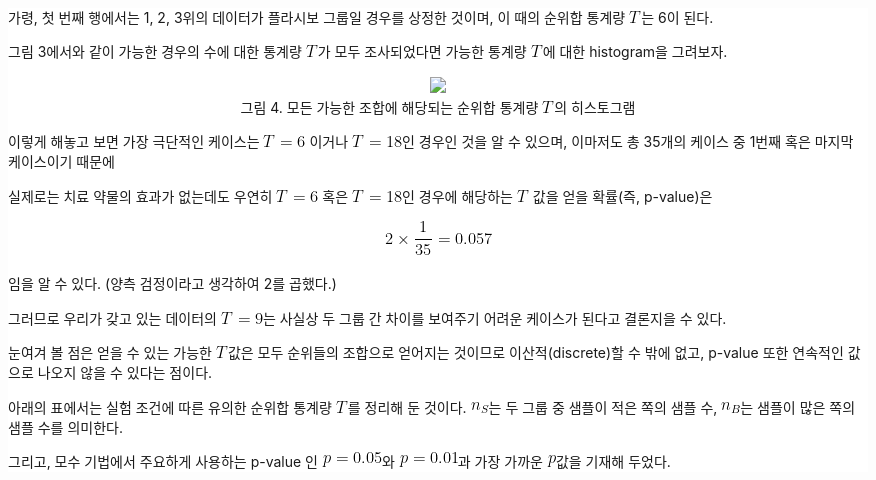 가령, 첫 번째 행에서는 1, 2, 3위의 데이터가 플라시보 그룹일 경우를 상정한 것이며, 이 때의 순위합 통계량 <img src = "https://raw.githubusercontent.com/angeloyeo/angeloyeo.github.io/master/equations/2021-11-17-ranksum/eq7.png">는 6이 된다.

그림 3에서와 같이 가능한 경우의 수에 대한 통계량 <img src = "https://raw.githubusercontent.com/angeloyeo/angeloyeo.github.io/master/equations/2021-11-17-ranksum/eq8.png">가 모두 조사되었다면 가능한 통계량 <img src = "https://raw.githubusercontent.com/angeloyeo/angeloyeo.github.io/master/equations/2021-11-17-ranksum/eq9.png">에 대한 histogram을 그려보자. 

<p align = "center">
  <img src = "https://raw.githubusercontent.com/angeloyeo/angeloyeo.github.io/master/pics/2021-11-17-ranksum/pic4.png">
  <br>
  그림 4. 모든 가능한 조합에 해당되는 순위합 통계량 <img src = "https://raw.githubusercontent.com/angeloyeo/angeloyeo.github.io/master/equations/2021-11-17-ranksum/eq10.png">의 히스토그램
</p>

이렇게 해놓고 보면 가장 극단적인 케이스는 <img src = "https://raw.githubusercontent.com/angeloyeo/angeloyeo.github.io/master/equations/2021-11-17-ranksum/eq11.png"> 이거나 <img src = "https://raw.githubusercontent.com/angeloyeo/angeloyeo.github.io/master/equations/2021-11-17-ranksum/eq12.png">인 경우인 것을 알 수 있으며, 이마저도 총 35개의 케이스 중 1번째 혹은 마지막 케이스이기 때문에 

실제로는 치료 약물의 효과가 없는데도 우연히 <img src = "https://raw.githubusercontent.com/angeloyeo/angeloyeo.github.io/master/equations/2021-11-17-ranksum/eq13.png"> 혹은 <img src = "https://raw.githubusercontent.com/angeloyeo/angeloyeo.github.io/master/equations/2021-11-17-ranksum/eq14.png">인 경우에 해당하는 <img src = "https://raw.githubusercontent.com/angeloyeo/angeloyeo.github.io/master/equations/2021-11-17-ranksum/eq15.png"> 값을 얻을 확률(즉, p-value)은 

<p align = "center"> <img src = "https://raw.githubusercontent.com/angeloyeo/angeloyeo.github.io/master/equations/2021-11-17-ranksum/eq16.png"> </p>

임을 알 수 있다. (양측 검정이라고 생각하여 2를 곱했다.)

그러므로 우리가 갖고 있는 데이터의 <img src = "https://raw.githubusercontent.com/angeloyeo/angeloyeo.github.io/master/equations/2021-11-17-ranksum/eq17.png">는 사실상 두 그룹 간 차이를 보여주기 어려운 케이스가 된다고 결론지을 수 있다.

눈여겨 볼 점은 얻을 수 있는 가능한 <img src = "https://raw.githubusercontent.com/angeloyeo/angeloyeo.github.io/master/equations/2021-11-17-ranksum/eq18.png">값은 모두 순위들의 조합으로 얻어지는 것이므로 이산적(discrete)할 수 밖에 없고, p-value 또한 연속적인 값으로 나오지 않을 수 있다는 점이다.

아래의 표에서는 실험 조건에 따른 유의한 순위합 통계량 <img src = "https://raw.githubusercontent.com/angeloyeo/angeloyeo.github.io/master/equations/2021-11-17-ranksum/eq19.png">를 정리해 둔 것이다. <img src = "https://raw.githubusercontent.com/angeloyeo/angeloyeo.github.io/master/equations/2021-11-17-ranksum/eq20.png">는 두 그룹 중 샘플이 적은 쪽의 샘플 수, <img src = "https://raw.githubusercontent.com/angeloyeo/angeloyeo.github.io/master/equations/2021-11-17-ranksum/eq21.png">는 샘플이 많은 쪽의 샘플 수를 의미한다.

그리고, 모수 기법에서 주요하게 사용하는 p-value 인 <img src = "https://raw.githubusercontent.com/angeloyeo/angeloyeo.github.io/master/equations/2021-11-17-ranksum/eq22.png">와 <img src = "https://raw.githubusercontent.com/angeloyeo/angeloyeo.github.io/master/equations/2021-11-17-ranksum/eq23.png">과 가장 가까운 <img src = "https://raw.githubusercontent.com/angeloyeo/angeloyeo.github.io/master/equations/2021-11-17-ranksum/eq24.png">값을 기재해 두었다.
